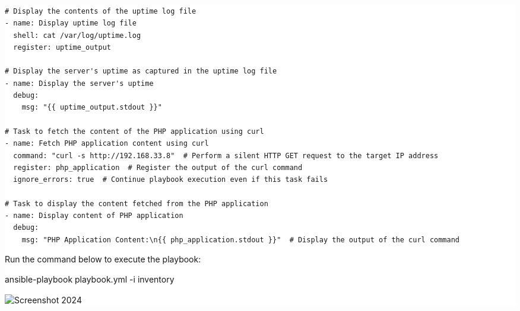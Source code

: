     # Display the contents of the uptime log file
    - name: Display uptime log file
      shell: cat /var/log/uptime.log
      register: uptime_output

    # Display the server's uptime as captured in the uptime log file
    - name: Display the server's uptime
      debug:
        msg: "{{ uptime_output.stdout }}"

    # Task to fetch the content of the PHP application using curl
    - name: Fetch PHP application content using curl
      command: "curl -s http://192.168.33.8"  # Perform a silent HTTP GET request to the target IP address
      register: php_application  # Register the output of the curl command
      ignore_errors: true  # Continue playbook execution even if this task fails

    # Task to display the content fetched from the PHP application
    - name: Display content of PHP application
      debug:
        msg: "PHP Application Content:\n{{ php_application.stdout }}"  # Display the output of the curl command



Run the command below to execute the playbook:


ansible-playbook playbook.yml -i inventory

![Screenshot 2024](https://github.com/EbenezerKC/Altschool-Project/assets/153145361/eabddba8-8de6-4058-afbe-6898124d251e)
